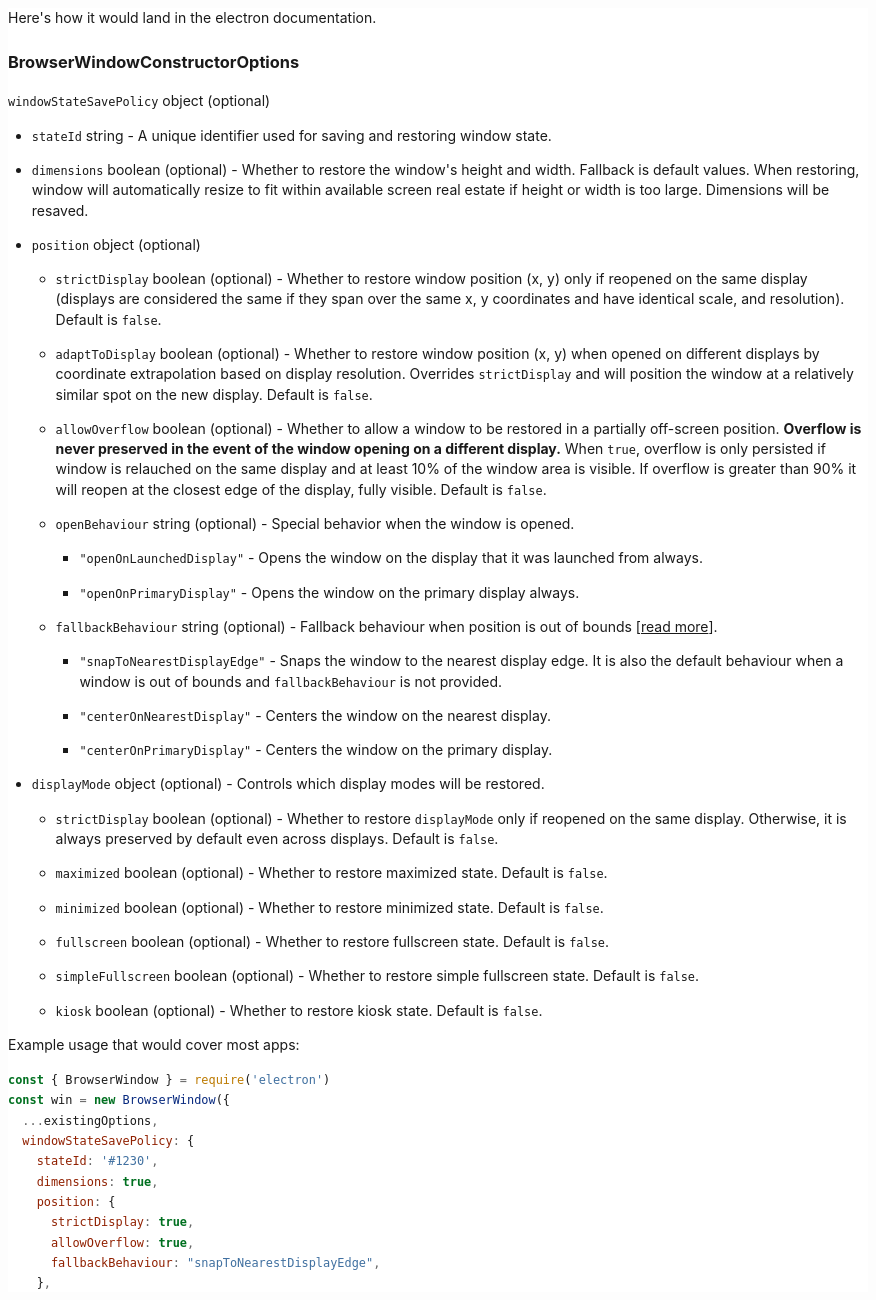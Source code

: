 Here's how it would land in the electron documentation.

### BrowserWindowConstructorOptions

`windowStateSavePolicy` object (optional)
  
  * `stateId` string - A unique identifier used for saving and restoring window state.

  * `dimensions` boolean (optional) - Whether to restore the window's height and width. Fallback is default values. When restoring, window will automatically resize to fit within available screen real estate if height or width is too large. Dimensions will be resaved.

  * `position` object (optional)
    
    * `strictDisplay` boolean (optional) - Whether to restore window position (x, y) only if reopened on the same display (displays are considered the same if they span over the same x, y coordinates and have identical scale, and resolution). Default is `false`.
    
    * `adaptToDisplay` boolean (optional) - Whether to restore window position (x, y) when opened on different displays by coordinate extrapolation based on display resolution. Overrides `strictDisplay` and will position the window at a relatively similar spot on the new display. Default is `false`.

    * `allowOverflow` boolean (optional) - Whether to allow a window to be restored in a partially off-screen position. **Overflow is never preserved in the event of the window opening on a different display.** When `true`, overflow is only persisted if window is relauched on the same display and at least 10% of the window area is visible. If overflow is greater than 90% it will reopen at the closest edge of the display, fully visible. Default is `false`.

    * `openBehaviour` string (optional) - Special behavior when the window is opened.
      * `"openOnLaunchedDisplay"` - Opens the window on the display that it was launched from always.

      * `"openOnPrimaryDisplay"` - Opens the window on the primary display always.

    * `fallbackBehaviour` string (optional) - Fallback behaviour when position is out of bounds [[read more](https://gist.github.com/nilayarya/6a5ae863f99f269f0759f6f4f86e91b5)].
      * `"snapToNearestDisplayEdge"` - Snaps the window to the nearest display edge. It is also the default behaviour when a window is out of bounds and `fallbackBehaviour` is not provided.

      * `"centerOnNearestDisplay"` - Centers the window on the nearest display.

      * `"centerOnPrimaryDisplay"` - Centers the window on the primary display.

  * `displayMode` object (optional) - Controls which display modes will be restored.

    * `strictDisplay` boolean (optional) - Whether to restore `displayMode` only if reopened on the same display. Otherwise, it is always preserved by default even across displays. Default is `false`.
    
    * `maximized` boolean (optional) - Whether to restore maximized state. Default is `false`.
    
    * `minimized` boolean (optional) - Whether to restore minimized state. Default is `false`.
    
    * `fullscreen` boolean (optional) - Whether to restore fullscreen state. Default is `false`.
    
    * `simpleFullscreen` boolean (optional) - Whether to restore simple fullscreen state. Default is `false`.
    
    * `kiosk` boolean (optional) - Whether to restore kiosk state. Default is `false`.
  
  

Example usage that would cover most apps:
```js
const { BrowserWindow } = require('electron')
const win = new BrowserWindow({
  ...existingOptions, 
  windowStateSavePolicy: {
    stateId: '#1230',
    dimensions: true,
    position: {
      strictDisplay: true,
      allowOverflow: true,
      fallbackBehaviour: "snapToNearestDisplayEdge",
    },
```